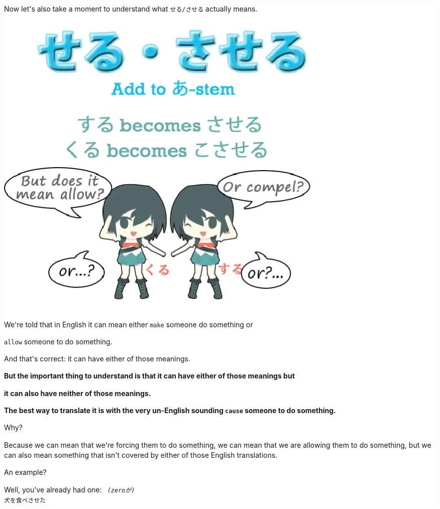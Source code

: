 Now let's also take a moment to understand what <code>せる/させる</code> actually means.

![](media/image345.webp)

We're told that in English it can mean either <code>make</code> someone do something or

<code>allow</code> someone to do something.

And that's correct: it can have either of those meanings.

**But the important thing to understand is that it can have either of those meanings but**

**it can also have neither of those meanings.**

**The best way to translate it is with the very un-English sounding <code>cause</code> someone to do something.**

Why?

Because we can mean that we're forcing them to do something, we can mean that we are allowing them to do something, but we can also mean something that isn't covered by either of those English translations.

An example?

Well, you've already had one: <code> *(zeroが)* 犬を食べさせた</code>
